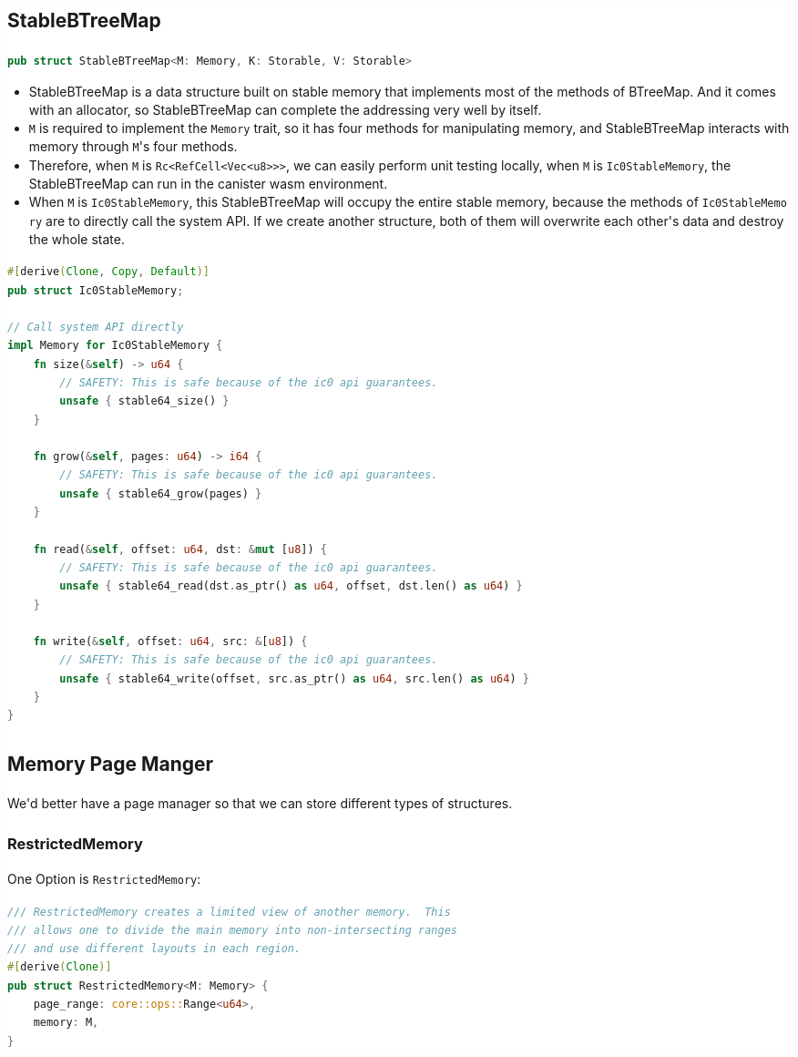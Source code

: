  

## StableBTreeMap

```rs
pub struct StableBTreeMap<M: Memory, K: Storable, V: Storable>
```
* StableBTreeMap is a data structure built on stable memory that implements most of the methods of BTreeMap. And it comes with an allocator, so StableBTreeMap can complete the addressing very well by itself.
* `M` is required to implement the `Memory` trait, so it has four methods for manipulating memory, and StableBTreeMap interacts with memory through `M`'s four methods.
* Therefore, when `M` is `Rc<RefCell<Vec<u8>>>`, we can easily perform unit testing locally, when `M` is `Ic0StableMemory`, the StableBTreeMap can run in the canister wasm environment.
* When `M` is `Ic0StableMemory`, this StableBTreeMap will occupy the entire stable memory, because the methods of `Ic0StableMemory` are to directly call the system API. If we create another structure, both of them will overwrite each other's data and destroy the whole state.

```rs
#[derive(Clone, Copy, Default)]
pub struct Ic0StableMemory;

// Call system API directly
impl Memory for Ic0StableMemory {
    fn size(&self) -> u64 {
        // SAFETY: This is safe because of the ic0 api guarantees.
        unsafe { stable64_size() }
    }

    fn grow(&self, pages: u64) -> i64 {
        // SAFETY: This is safe because of the ic0 api guarantees.
        unsafe { stable64_grow(pages) }
    }

    fn read(&self, offset: u64, dst: &mut [u8]) {
        // SAFETY: This is safe because of the ic0 api guarantees.
        unsafe { stable64_read(dst.as_ptr() as u64, offset, dst.len() as u64) }
    }

    fn write(&self, offset: u64, src: &[u8]) {
        // SAFETY: This is safe because of the ic0 api guarantees.
        unsafe { stable64_write(offset, src.as_ptr() as u64, src.len() as u64) }
    }
}
```

## Memory Page Manger
We'd better have a page manager so that we can store different types of structures.

### RestrictedMemory
One Option is `RestrictedMemory`:
```rs
/// RestrictedMemory creates a limited view of another memory.  This
/// allows one to divide the main memory into non-intersecting ranges
/// and use different layouts in each region.
#[derive(Clone)]
pub struct RestrictedMemory<M: Memory> {
    page_range: core::ops::Range<u64>,
    memory: M,
}
```
